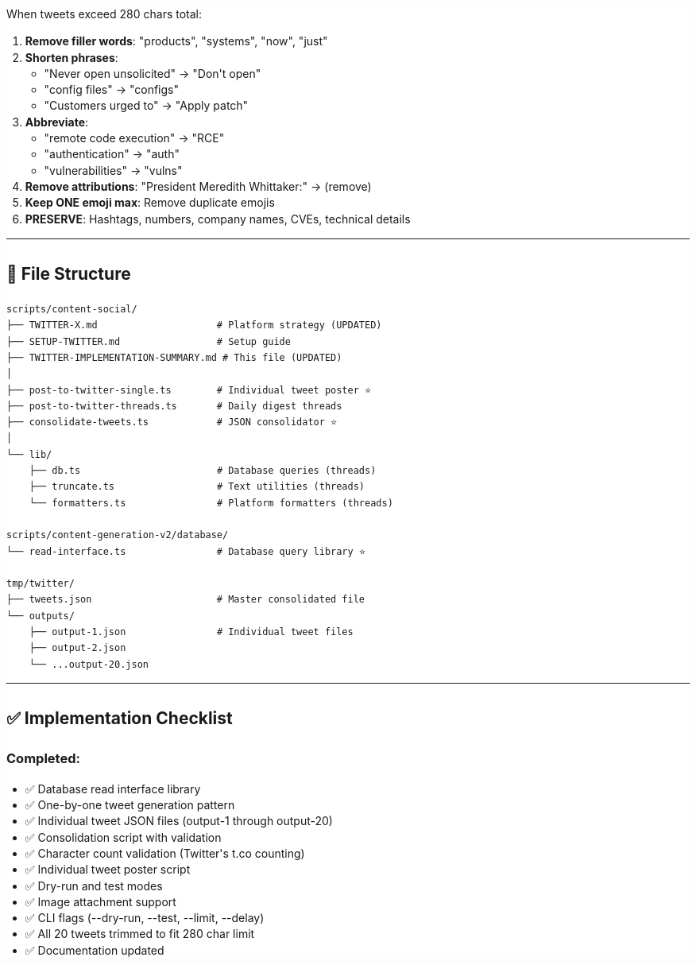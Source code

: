 When tweets exceed 280 chars total:

1. **Remove filler words**: "products", "systems", "now", "just"
2. **Shorten phrases**: 
   - "Never open unsolicited" → "Don't open"
   - "config files" → "configs"
   - "Customers urged to" → "Apply patch"
3. **Abbreviate**:
   - "remote code execution" → "RCE"
   - "authentication" → "auth"
   - "vulnerabilities" → "vulns"
4. **Remove attributions**: "President Meredith Whittaker:" → (remove)
5. **Keep ONE emoji max**: Remove duplicate emojis
6. **PRESERVE**: Hashtags, numbers, company names, CVEs, technical details

---

## 📝 File Structure

```
scripts/content-social/
├── TWITTER-X.md                     # Platform strategy (UPDATED)
├── SETUP-TWITTER.md                 # Setup guide
├── TWITTER-IMPLEMENTATION-SUMMARY.md # This file (UPDATED)
│
├── post-to-twitter-single.ts        # Individual tweet poster ⭐
├── post-to-twitter-threads.ts       # Daily digest threads
├── consolidate-tweets.ts            # JSON consolidator ⭐
│
└── lib/
    ├── db.ts                        # Database queries (threads)
    ├── truncate.ts                  # Text utilities (threads)
    └── formatters.ts                # Platform formatters (threads)

scripts/content-generation-v2/database/
└── read-interface.ts                # Database query library ⭐

tmp/twitter/
├── tweets.json                      # Master consolidated file
└── outputs/
    ├── output-1.json                # Individual tweet files
    ├── output-2.json
    └── ...output-20.json
```

---

## ✅ Implementation Checklist

### Completed:
- ✅ Database read interface library
- ✅ One-by-one tweet generation pattern
- ✅ Individual tweet JSON files (output-1 through output-20)
- ✅ Consolidation script with validation
- ✅ Character count validation (Twitter's t.co counting)
- ✅ Individual tweet poster script
- ✅ Dry-run and test modes
- ✅ Image attachment support
- ✅ CLI flags (--dry-run, --test, --limit, --delay)
- ✅ All 20 tweets trimmed to fit 280 char limit
- ✅ Documentation updated
